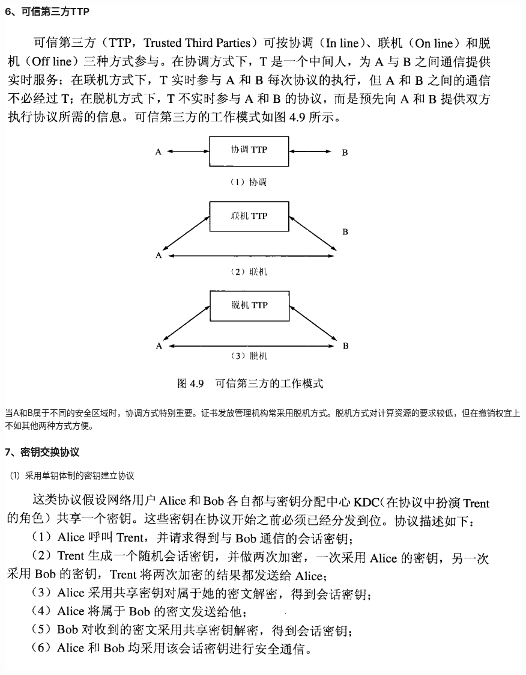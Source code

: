

### 6、可信第三方TTP



![img](./assets/1671786604113-79f71b2d-3db9-42aa-8ea3-5262abcc38d2.png)



当A和B属于不同的安全区域时，协调方式特别重要。证书发放管理机构常采用脱机方式。脱机方式对计算资源的要求较低，但在撤销权宜上不如其他两种方式方便。



### 7、密钥交换协议



（1）采用单钥体制的密钥建立协议



![img](./assets/1671786610773-835ff267-490a-4a6f-bf12-a29e11f11291.png)
